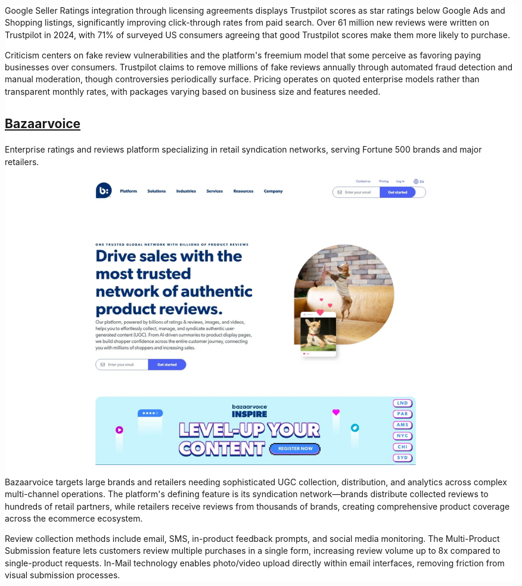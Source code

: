 Google Seller Ratings integration through licensing agreements displays Trustpilot scores as star ratings below Google Ads and Shopping listings, significantly improving click-through rates from paid search. Over 61 million new reviews were written on Trustpilot in 2024, with 71% of surveyed US consumers agreeing that good Trustpilot scores make them more likely to purchase.

Criticism centers on fake review vulnerabilities and the platform's freemium model that some perceive as favoring paying businesses over consumers. Trustpilot claims to remove millions of fake reviews annually through automated fraud detection and manual moderation, though controversies periodically surface. Pricing operates on quoted enterprise models rather than transparent monthly rates, with packages varying based on business size and features needed.

## **[Bazaarvoice](https://www.bazaarvoice.com)**

Enterprise ratings and reviews platform specializing in retail syndication networks, serving Fortune 500 brands and major retailers.

![Bazaarvoice Screenshot](image/bazaarvoice.webp)


Bazaarvoice targets large brands and retailers needing sophisticated UGC collection, distribution, and analytics across complex multi-channel operations. The platform's defining feature is its syndication network—brands distribute collected reviews to hundreds of retail partners, while retailers receive reviews from thousands of brands, creating comprehensive product coverage across the ecommerce ecosystem.

Review collection methods include email, SMS, in-product feedback prompts, and social media monitoring. The Multi-Product Submission feature lets customers review multiple purchases in a single form, increasing review volume up to 8x compared to single-product requests. In-Mail technology enables photo/video upload directly within email interfaces, removing friction from visual submission processes.
